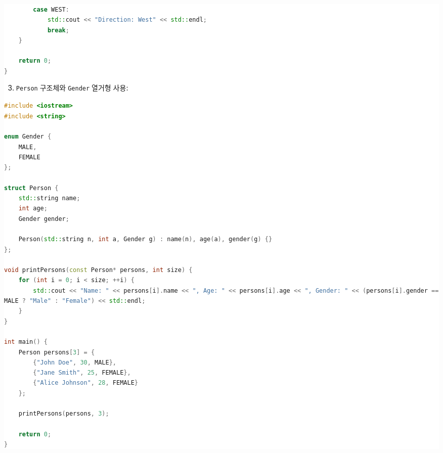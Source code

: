 ```cpp
        case WEST:
            std::cout << "Direction: West" << std::endl;
            break;
    }

    return 0;
}
```

3. `Person` 구조체와 `Gender` 열거형 사용:

```cpp
#include <iostream>
#include <string>

enum Gender {
    MALE,
    FEMALE
};

struct Person {
    std::string name;
    int age;
    Gender gender;

    Person(std::string n, int a, Gender g) : name(n), age(a), gender(g) {}
};

void printPersons(const Person* persons, int size) {
    for (int i = 0; i < size; ++i) {
        std::cout << "Name: " << persons[i].name << ", Age: " << persons[i].age << ", Gender: " << (persons[i].gender == MALE ? "Male" : "Female") << std::endl;
    }
}

int main() {
    Person persons[3] = {
        {"John Doe", 30, MALE},
        {"Jane Smith", 25, FEMALE},
        {"Alice Johnson", 28, FEMALE}
    };

    printPersons(persons, 3);

    return 0;
}
```
